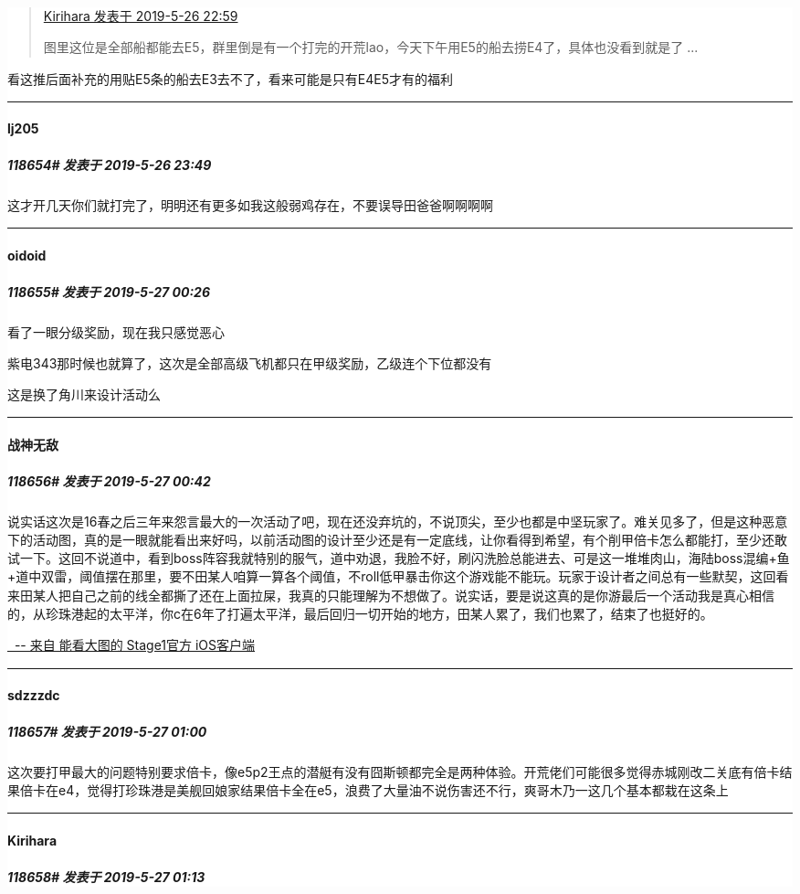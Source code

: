 
<blockquote><a href="httphttps://bbs.saraba1st.com/2b/forum.php?mod=redirect&amp;goto=findpost&amp;pid=43863981&amp;ptid=930880" target="_blank">Kirihara 发表于 2019-5-26 22:59</a>

图里这位是全部船都能去E5，群里倒是有一个打完的开荒lao，今天下午用E5的船去捞E4了，具体也没看到就是了 ...</blockquote>
看这推后面补充的用贴E5条的船去E3去不了，看来可能是只有E4E5才有的福利


-----

####  lj205  
##### 118654#       发表于 2019-5-26 23:49


这才开几天你们就打完了，明明还有更多如我这般弱鸡存在，不要误导田爸爸啊啊啊啊


-----

####  oidoid  
##### 118655#       发表于 2019-5-27 00:26


看了一眼分级奖励，现在我只感觉恶心

紫电343那时候也就算了，这次是全部高级飞机都只在甲级奖励，乙级连个下位都没有

这是换了角川来设计活动么


-----

####  战神无敌  
##### 118656#       发表于 2019-5-27 00:42


说实话这次是16春之后三年来怨言最大的一次活动了吧，现在还没弃坑的，不说顶尖，至少也都是中坚玩家了。难关见多了，但是这种恶意下的活动图，真的是一眼就能看出来好吗，以前活动图的设计至少还是有一定底线，让你看得到希望，有个削甲倍卡怎么都能打，至少还敢试一下。这回不说道中，看到boss阵容我就特别的服气，道中劝退，我脸不好，刷闪洗脸总能进去、可是这一堆堆肉山，海陆boss混编+鱼+道中双雷，阈值摆在那里，要不田某人咱算一算各个阈值，不roll低甲暴击你这个游戏能不能玩。玩家于设计者之间总有一些默契，这回看来田某人把自己之前的线全都撕了还在上面拉屎，我真的只能理解为不想做了。说实话，要是说这真的是你游最后一个活动我是真心相信的，从珍珠港起的太平洋，你c在6年了打遍太平洋，最后回归一切开始的地方，田某人累了，我们也累了，结束了也挺好的。

[  -- 来自 能看大图的 Stage1官方 iOS客户端](https://itunes.apple.com/fi/app/saraba1st/id1221237470?mt=8)


-----

####  sdzzzdc  
##### 118657#       发表于 2019-5-27 01:00


这次要打甲最大的问题特别要求倍卡，像e5p2王点的潜艇有没有囧斯顿都完全是两种体验。开荒佬们可能很多觉得赤城刚改二关底有倍卡结果倍卡在e4，觉得打珍珠港是美舰回娘家结果倍卡全在e5，浪费了大量油不说伤害还不行，爽哥木乃一这几个基本都栽在这条上


-----

####  Kirihara  
##### 118658#       发表于 2019-5-27 01:13

